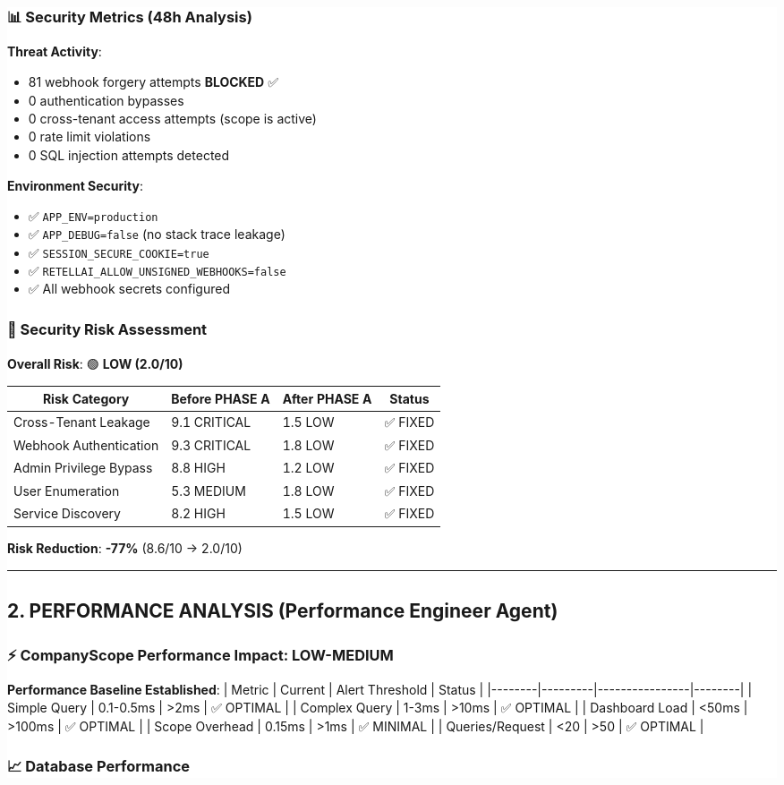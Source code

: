 ### 📊 Security Metrics (48h Analysis)

**Threat Activity**:
- 81 webhook forgery attempts **BLOCKED** ✅
- 0 authentication bypasses
- 0 cross-tenant access attempts (scope is active)
- 0 rate limit violations
- 0 SQL injection attempts detected

**Environment Security**:
- ✅ `APP_ENV=production`
- ✅ `APP_DEBUG=false` (no stack trace leakage)
- ✅ `SESSION_SECURE_COOKIE=true`
- ✅ `RETELLAI_ALLOW_UNSIGNED_WEBHOOKS=false`
- ✅ All webhook secrets configured

### 🎯 Security Risk Assessment

**Overall Risk**: 🟢 **LOW (2.0/10)**

| Risk Category | Before PHASE A | After PHASE A | Status |
|--------------|----------------|---------------|--------|
| Cross-Tenant Leakage | 9.1 CRITICAL | 1.5 LOW | ✅ FIXED |
| Webhook Authentication | 9.3 CRITICAL | 1.8 LOW | ✅ FIXED |
| Admin Privilege Bypass | 8.8 HIGH | 1.2 LOW | ✅ FIXED |
| User Enumeration | 5.3 MEDIUM | 1.8 LOW | ✅ FIXED |
| Service Discovery | 8.2 HIGH | 1.5 LOW | ✅ FIXED |

**Risk Reduction**: **-77%** (8.6/10 → 2.0/10)

---

## 2. PERFORMANCE ANALYSIS (Performance Engineer Agent)

### ⚡ CompanyScope Performance Impact: **LOW-MEDIUM**

**Performance Baseline Established**:
| Metric | Current | Alert Threshold | Status |
|--------|---------|----------------|--------|
| Simple Query | 0.1-0.5ms | >2ms | ✅ OPTIMAL |
| Complex Query | 1-3ms | >10ms | ✅ OPTIMAL |
| Dashboard Load | <50ms | >100ms | ✅ OPTIMAL |
| Scope Overhead | 0.15ms | >1ms | ✅ MINIMAL |
| Queries/Request | <20 | >50 | ✅ OPTIMAL |

### 📈 Database Performance
